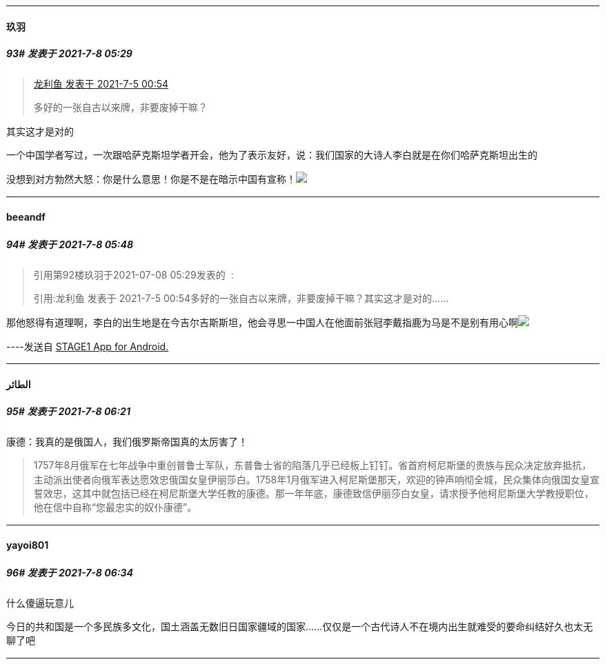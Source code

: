 
*****

####  玖羽  
##### 93#       发表于 2021-7-8 05:29


<blockquote><a href="httphttps://bbs.saraba1st.com/2b/forum.php?mod=redirect&amp;goto=findpost&amp;pid=51842790&amp;ptid=2013603" target="_blank">龙利鱼 发表于 2021-7-5 00:54</a>

多好的一张自古以来牌，非要废掉干嘛？</blockquote>
其实这才是对的


一个中国学者写过，一次跟哈萨克斯坦学者开会，他为了表示友好，说：我们国家的大诗人李白就是在你们哈萨克斯坦出生的


没想到对方勃然大怒：你是什么意思！你是不是在暗示中国有宣称！<img src="https://static.saraba1st.com/image/smiley/face2017/067.png" referrerpolicy="no-referrer">


*****

####  beeandf  
##### 94#       发表于 2021-7-8 05:48


<blockquote>引用第92楼玖羽于2021-07-08 05:29发表的  :

引用:龙利鱼 发表于 2021-7-5 00:54多好的一张自古以来牌，非要废掉干嘛？其实这才是对的......</blockquote>

那他怒得有道理啊，李白的出生地是在今吉尔吉斯斯坦，他会寻思一中国人在他面前张冠李戴指鹿为马是不是别有用心啊<img src="https://static.saraba1st.com/image/smiley/face2017/067.png" referrerpolicy="no-referrer">


----发送自 [STAGE1 App for Android.](http://stage1.5j4m.com/?1.37)


*****

####  الطائر  
##### 95#       发表于 2021-7-8 06:21


康德：我真的是俄国人，我们俄罗斯帝国真的太厉害了！ <blockquote>1757年8月俄军在七年战争中重创普鲁士军队，东普鲁士省的陷落几乎已经板上钉钉。省首府柯尼斯堡的贵族与民众决定放弃抵抗，主动派出使者向俄军表达愿效忠俄国女皇伊丽莎白。1758年1月俄军进入柯尼斯堡那天，欢迎的钟声响彻全城，民众集体向俄国女皇宣誓效忠，这其中就包括已经在柯尼斯堡大学任教的康德。那一年年底，康德致信伊丽莎白女皇，请求授予他柯尼斯堡大学教授职位，他在信中自称“您最忠实的奴仆康德”。</blockquote>


*****

####  yayoi801  
##### 96#       发表于 2021-7-8 06:34


什么傻逼玩意儿

今日的共和国是一个多民族多文化，国土涵盖无数旧日国家疆域的国家……仅仅是一个古代诗人不在境内出生就难受的要命纠结好久也太无聊了吧


*****
